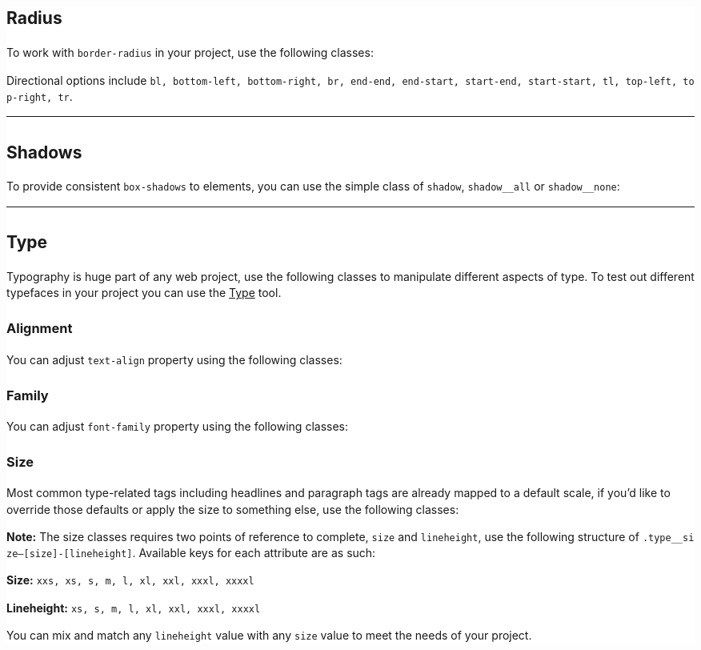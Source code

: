 ## Radius

To work with `border-radius` in your project, use the following classes:

<radius webc:nokeep :sizes="sizes"></radius>

<info webc:nokeep>

Directional options include `bl, bottom-left, bottom-right, br, end-end, end-start, start-end, start-start, tl, top-left, top-right, tr`.

</info>

---

## Shadows

To provide consistent `box-shadows` to elements, you can use the simple class of `shadow`, `shadow__all` or `shadow__none`:



---

## Type

Typography is huge part of any web project, use the following classes to manipulate different aspects of type. To test out different typefaces in your project you can use the [Type](/type/) tool.

<h3 id="type-alignment">Alignment</h3>

You can adjust `text-align` property using the following classes:

<type-alignment webc:nokeep></type-alignment>

### Family

You can adjust `font-family` property using the following classes:

<type-families webc:nokeep></type-families>

### Size

Most common type-related tags including headlines and paragraph tags are already mapped to a default scale, if you’d like to override those defaults or apply the size to something else, use the following classes:

<info webc:nokeep>

**Note:** The size classes requires two points of reference to complete, `size` and `lineheight`, use the following structure of `.type__size—[size]-[lineheight]`. Available keys for each attribute are as such:

**Size:** `xxs, xs, s, m, l, xl, xxl, xxxl, xxxxl`

**Lineheight:** `xs, s, m, l, xl, xxl, xxxl, xxxxl`

You can mix and match any `lineheight` value with any `size` value to meet the needs of your project.
